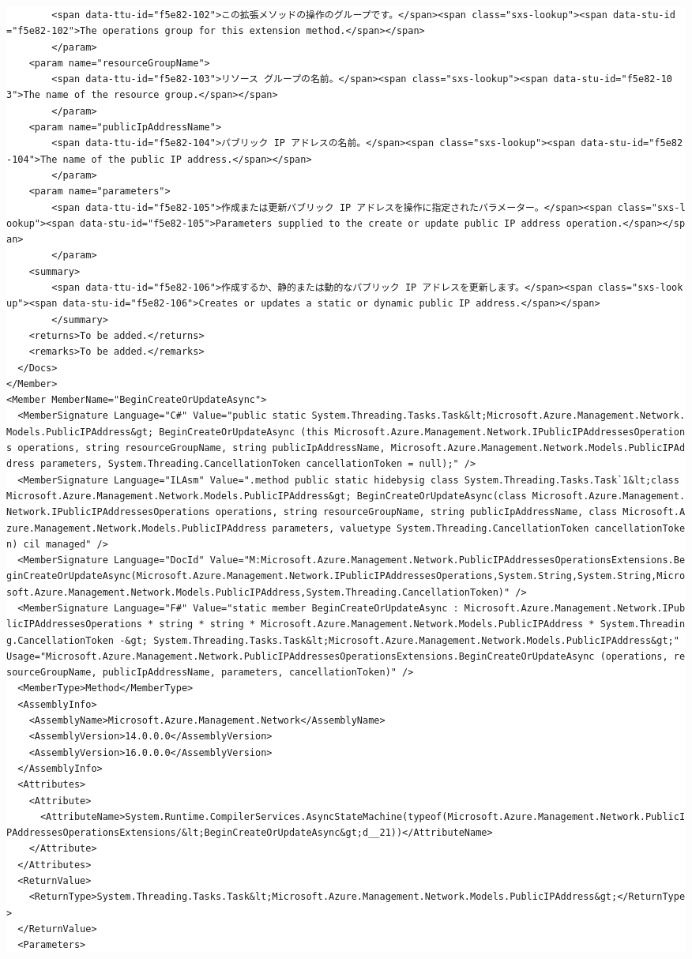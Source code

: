             <span data-ttu-id="f5e82-102">この拡張メソッドの操作のグループです。</span><span class="sxs-lookup"><span data-stu-id="f5e82-102">The operations group for this extension method.</span></span>
            </param>
        <param name="resourceGroupName">
            <span data-ttu-id="f5e82-103">リソース グループの名前。</span><span class="sxs-lookup"><span data-stu-id="f5e82-103">The name of the resource group.</span></span>
            </param>
        <param name="publicIpAddressName">
            <span data-ttu-id="f5e82-104">パブリック IP アドレスの名前。</span><span class="sxs-lookup"><span data-stu-id="f5e82-104">The name of the public IP address.</span></span>
            </param>
        <param name="parameters">
            <span data-ttu-id="f5e82-105">作成または更新パブリック IP アドレスを操作に指定されたパラメーター。</span><span class="sxs-lookup"><span data-stu-id="f5e82-105">Parameters supplied to the create or update public IP address operation.</span></span>
            </param>
        <summary>
            <span data-ttu-id="f5e82-106">作成するか、静的または動的なパブリック IP アドレスを更新します。</span><span class="sxs-lookup"><span data-stu-id="f5e82-106">Creates or updates a static or dynamic public IP address.</span></span>
            </summary>
        <returns>To be added.</returns>
        <remarks>To be added.</remarks>
      </Docs>
    </Member>
    <Member MemberName="BeginCreateOrUpdateAsync">
      <MemberSignature Language="C#" Value="public static System.Threading.Tasks.Task&lt;Microsoft.Azure.Management.Network.Models.PublicIPAddress&gt; BeginCreateOrUpdateAsync (this Microsoft.Azure.Management.Network.IPublicIPAddressesOperations operations, string resourceGroupName, string publicIpAddressName, Microsoft.Azure.Management.Network.Models.PublicIPAddress parameters, System.Threading.CancellationToken cancellationToken = null);" />
      <MemberSignature Language="ILAsm" Value=".method public static hidebysig class System.Threading.Tasks.Task`1&lt;class Microsoft.Azure.Management.Network.Models.PublicIPAddress&gt; BeginCreateOrUpdateAsync(class Microsoft.Azure.Management.Network.IPublicIPAddressesOperations operations, string resourceGroupName, string publicIpAddressName, class Microsoft.Azure.Management.Network.Models.PublicIPAddress parameters, valuetype System.Threading.CancellationToken cancellationToken) cil managed" />
      <MemberSignature Language="DocId" Value="M:Microsoft.Azure.Management.Network.PublicIPAddressesOperationsExtensions.BeginCreateOrUpdateAsync(Microsoft.Azure.Management.Network.IPublicIPAddressesOperations,System.String,System.String,Microsoft.Azure.Management.Network.Models.PublicIPAddress,System.Threading.CancellationToken)" />
      <MemberSignature Language="F#" Value="static member BeginCreateOrUpdateAsync : Microsoft.Azure.Management.Network.IPublicIPAddressesOperations * string * string * Microsoft.Azure.Management.Network.Models.PublicIPAddress * System.Threading.CancellationToken -&gt; System.Threading.Tasks.Task&lt;Microsoft.Azure.Management.Network.Models.PublicIPAddress&gt;" Usage="Microsoft.Azure.Management.Network.PublicIPAddressesOperationsExtensions.BeginCreateOrUpdateAsync (operations, resourceGroupName, publicIpAddressName, parameters, cancellationToken)" />
      <MemberType>Method</MemberType>
      <AssemblyInfo>
        <AssemblyName>Microsoft.Azure.Management.Network</AssemblyName>
        <AssemblyVersion>14.0.0.0</AssemblyVersion>
        <AssemblyVersion>16.0.0.0</AssemblyVersion>
      </AssemblyInfo>
      <Attributes>
        <Attribute>
          <AttributeName>System.Runtime.CompilerServices.AsyncStateMachine(typeof(Microsoft.Azure.Management.Network.PublicIPAddressesOperationsExtensions/&lt;BeginCreateOrUpdateAsync&gt;d__21))</AttributeName>
        </Attribute>
      </Attributes>
      <ReturnValue>
        <ReturnType>System.Threading.Tasks.Task&lt;Microsoft.Azure.Management.Network.Models.PublicIPAddress&gt;</ReturnType>
      </ReturnValue>
      <Parameters>